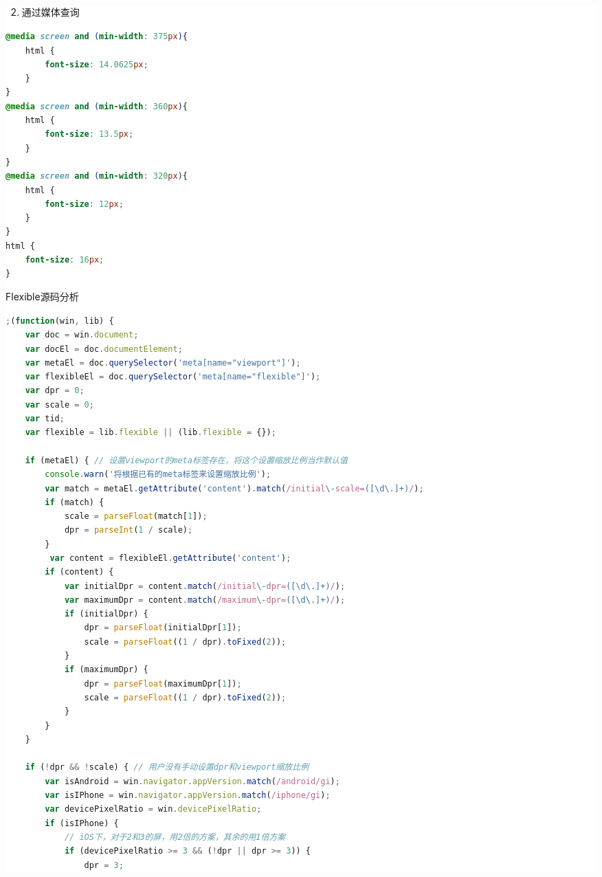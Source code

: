 2. 通过媒体查询 
```css
@media screen and (min-width: 375px){
    html {
        font-size: 14.0625px;   
    }
}
@media screen and (min-width: 360px){
    html {
        font-size: 13.5px;
    }
}
@media screen and (min-width: 320px){
    html {
        font-size: 12px;
    }
}
html {
    font-size: 16px;
}
```


Flexible源码分析
```js
;(function(win, lib) {
    var doc = win.document;
    var docEl = doc.documentElement;
    var metaEl = doc.querySelector('meta[name="viewport"]');
    var flexibleEl = doc.querySelector('meta[name="flexible"]');
    var dpr = 0;
    var scale = 0;
    var tid;
    var flexible = lib.flexible || (lib.flexible = {});
    
    if (metaEl) { // 设置viewport的meta标签存在，将这个设置缩放比例当作默认值
        console.warn('将根据已有的meta标签来设置缩放比例');
        var match = metaEl.getAttribute('content').match(/initial\-scale=([\d\.]+)/);
        if (match) {
            scale = parseFloat(match[1]);
            dpr = parseInt(1 / scale);
        }
         var content = flexibleEl.getAttribute('content');
        if (content) {
            var initialDpr = content.match(/initial\-dpr=([\d\.]+)/);
            var maximumDpr = content.match(/maximum\-dpr=([\d\.]+)/);
            if (initialDpr) {
                dpr = parseFloat(initialDpr[1]);
                scale = parseFloat((1 / dpr).toFixed(2));    
            }
            if (maximumDpr) {
                dpr = parseFloat(maximumDpr[1]);
                scale = parseFloat((1 / dpr).toFixed(2));    
            }
        }
    }

    if (!dpr && !scale) { // 用户没有手动设置dpr和viewport缩放比例
        var isAndroid = win.navigator.appVersion.match(/android/gi);
        var isIPhone = win.navigator.appVersion.match(/iphone/gi);
        var devicePixelRatio = win.devicePixelRatio;
        if (isIPhone) {
            // iOS下，对于2和3的屏，用2倍的方案，其余的用1倍方案
            if (devicePixelRatio >= 3 && (!dpr || dpr >= 3)) {                
                dpr = 3;
```